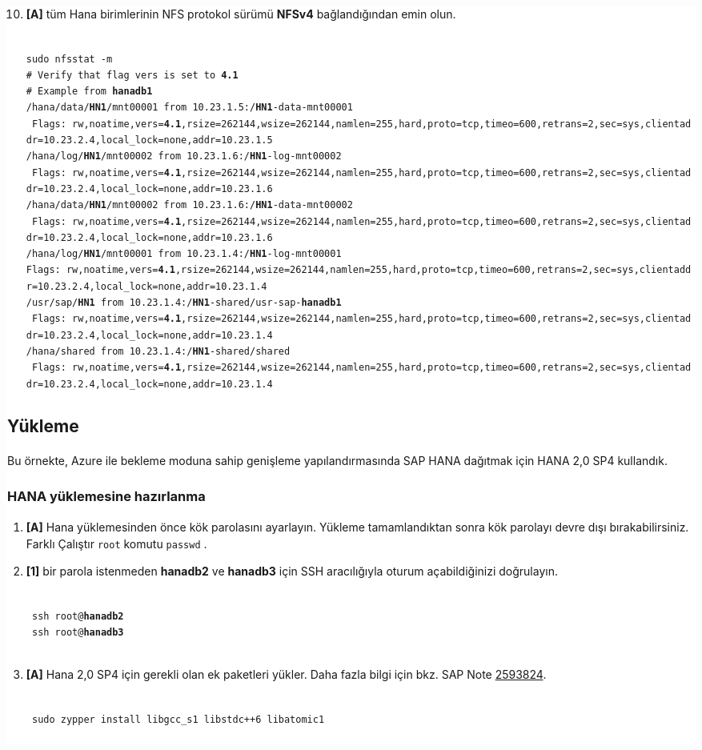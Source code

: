 10. **[A]** tüm Hana birimlerinin NFS protokol sürümü **NFSv4** bağlandığından emin olun.  

    <pre><code>
    sudo nfsstat -m
    # Verify that flag vers is set to <b>4.1</b> 
    # Example from <b>hanadb1</b>
    /hana/data/<b>HN1</b>/mnt00001 from 10.23.1.5:/<b>HN1</b>-data-mnt00001
     Flags: rw,noatime,vers=<b>4.1</b>,rsize=262144,wsize=262144,namlen=255,hard,proto=tcp,timeo=600,retrans=2,sec=sys,clientaddr=10.23.2.4,local_lock=none,addr=10.23.1.5
    /hana/log/<b>HN1</b>/mnt00002 from 10.23.1.6:/<b>HN1</b>-log-mnt00002
     Flags: rw,noatime,vers=<b>4.1</b>,rsize=262144,wsize=262144,namlen=255,hard,proto=tcp,timeo=600,retrans=2,sec=sys,clientaddr=10.23.2.4,local_lock=none,addr=10.23.1.6
    /hana/data/<b>HN1</b>/mnt00002 from 10.23.1.6:/<b>HN1</b>-data-mnt00002
     Flags: rw,noatime,vers=<b>4.1</b>,rsize=262144,wsize=262144,namlen=255,hard,proto=tcp,timeo=600,retrans=2,sec=sys,clientaddr=10.23.2.4,local_lock=none,addr=10.23.1.6
    /hana/log/<b>HN1</b>/mnt00001 from 10.23.1.4:/<b>HN1</b>-log-mnt00001
    Flags: rw,noatime,vers=<b>4.1</b>,rsize=262144,wsize=262144,namlen=255,hard,proto=tcp,timeo=600,retrans=2,sec=sys,clientaddr=10.23.2.4,local_lock=none,addr=10.23.1.4
    /usr/sap/<b>HN1</b> from 10.23.1.4:/<b>HN1</b>-shared/usr-sap-<b>hanadb1</b>
     Flags: rw,noatime,vers=<b>4.1</b>,rsize=262144,wsize=262144,namlen=255,hard,proto=tcp,timeo=600,retrans=2,sec=sys,clientaddr=10.23.2.4,local_lock=none,addr=10.23.1.4
    /hana/shared from 10.23.1.4:/<b>HN1</b>-shared/shared
     Flags: rw,noatime,vers=<b>4.1</b>,rsize=262144,wsize=262144,namlen=255,hard,proto=tcp,timeo=600,retrans=2,sec=sys,clientaddr=10.23.2.4,local_lock=none,addr=10.23.1.4
    </code></pre>

## <a name="installation"></a>Yükleme  

Bu örnekte, Azure ile bekleme moduna sahip genişleme yapılandırmasında SAP HANA dağıtmak için HANA 2,0 SP4 kullandık.  

### <a name="prepare-for-hana-installation"></a>HANA yüklemesine hazırlanma

1. **[A]** Hana yüklemesinden önce kök parolasını ayarlayın. Yükleme tamamlandıktan sonra kök parolayı devre dışı bırakabilirsiniz. Farklı Çalıştır `root` komutu `passwd` .  

2. **[1]** bir parola istenmeden **hanadb2** ve **hanadb3** için SSH aracılığıyla oturum açabildiğinizi doğrulayın.  

    <pre><code>
    ssh root@<b>hanadb2</b>
    ssh root@<b>hanadb3</b>
    </code></pre>

3. **[A]** Hana 2,0 SP4 için gerekli olan ek paketleri yükler. Daha fazla bilgi için bkz. SAP Note [2593824](https://launchpad.support.sap.com/#/notes/2593824). 

    <pre><code>
    sudo zypper install libgcc_s1 libstdc++6 libatomic1 
    </code></pre>
